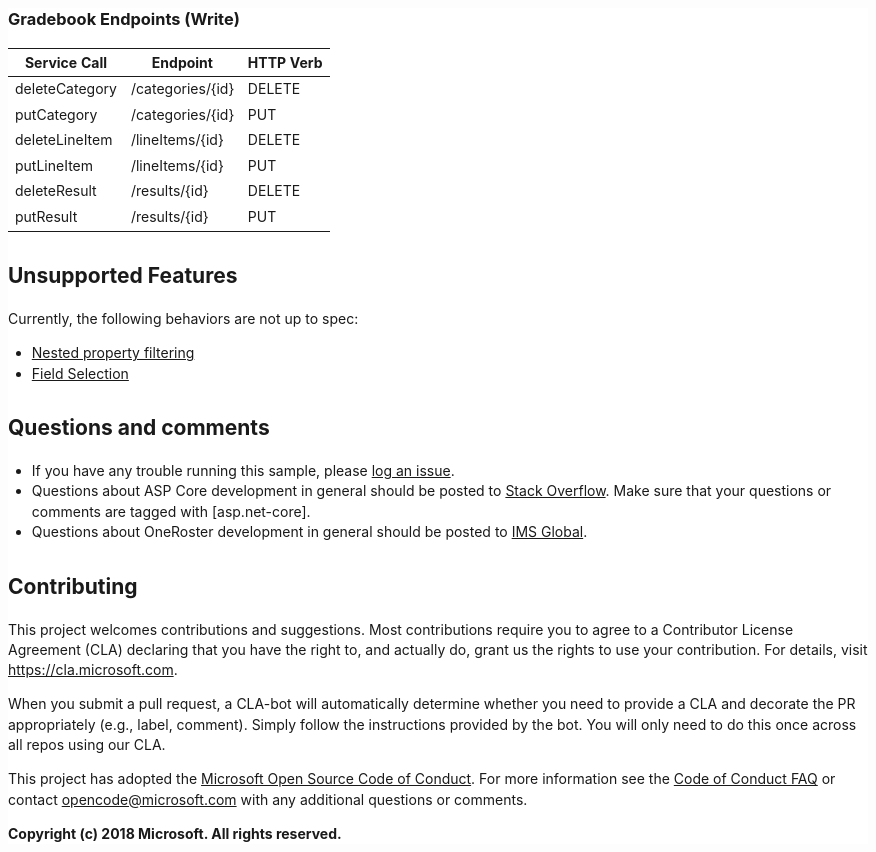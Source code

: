 ### Gradebook Endpoints (Write)

| Service Call                  | Endpoint                                          | HTTP Verb |
|-------------------------------|---------------------------------------------------|-----------|
| deleteCategory                | /categories/{id}                                  | DELETE    |
| putCategory                   | /categories/{id}                                  | PUT       |
| deleteLineItem                | /lineItems/{id}                                   | DELETE    |
| putLineItem                   | /lineItems/{id}                                   | PUT       |
| deleteResult                  | /results/{id}                                     | DELETE    |
| putResult                     | /results/{id}                                     | PUT       |

## Unsupported Features

Currently, the following behaviors are not up to spec:

* [Nested property filtering](https://www.imsglobal.org/oneroster-v11-final-specification#_Toc480451997)
* [Field Selection](https://www.imsglobal.org/oneroster-v11-final-specification#_Toc480451998)

## Questions and comments

* If you have any trouble running this sample, please [log an issue](https://github.com/OfficeDev/O365-EDU-SDS-AspNetMVC-Samples/issues).
* Questions about ASP Core development in general should be posted to [Stack Overflow](https://stackoverflow.com/questions/tagged/asp.net-core). Make sure that your questions or comments are tagged with [asp.net-core].
* Questions about OneRoster development in general should be posted to [IMS Global](https://www.imsglobal.org/forums/ims-glc-public-forums-and-resources/oneroster-public-forum).

## Contributing

This project welcomes contributions and suggestions.  Most contributions require you to agree to a
Contributor License Agreement (CLA) declaring that you have the right to, and actually do, grant us
the rights to use your contribution. For details, visit https://cla.microsoft.com.

When you submit a pull request, a CLA-bot will automatically determine whether you need to provide
a CLA and decorate the PR appropriately (e.g., label, comment). Simply follow the instructions
provided by the bot. You will only need to do this once across all repos using our CLA.

This project has adopted the [Microsoft Open Source Code of Conduct](https://opensource.microsoft.com/codeofconduct/).
For more information see the [Code of Conduct FAQ](https://opensource.microsoft.com/codeofconduct/faq/) or
contact [opencode@microsoft.com](mailto:opencode@microsoft.com) with any additional questions or comments.



**Copyright (c) 2018 Microsoft. All rights reserved.**
